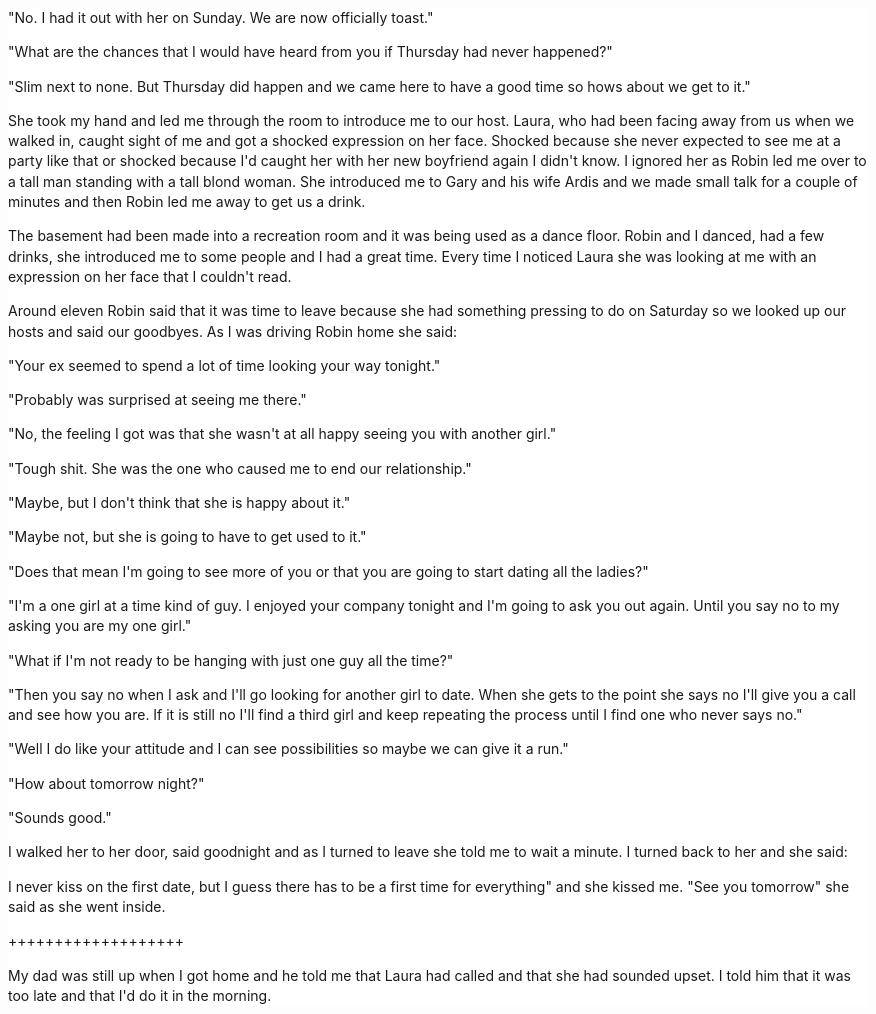  "No. I had it out with her on Sunday. We are now officially toast." 

 "What are the chances that I would have heard from you if Thursday had never happened?" 

 "Slim next to none. But Thursday did happen and we came here to have a good time so hows about we get to it." 

 She took my hand and led me through the room to introduce me to our host. Laura, who had been facing away from us when we walked in, caught sight of me and got a shocked expression on her face. Shocked because she never expected to see me at a party like that or shocked because I'd caught her with her new boyfriend again I didn't know. I ignored her as Robin led me over to a tall man standing with a tall blond woman. She introduced me to Gary and his wife Ardis and we made small talk for a couple of minutes and then Robin led me away to get us a drink. 

 The basement had been made into a recreation room and it was being used as a dance floor. Robin and I danced, had a few drinks, she introduced me to some people and I had a great time. Every time I noticed Laura she was looking at me with an expression on her face that I couldn't read. 

 Around eleven Robin said that it was time to leave because she had something pressing to do on Saturday so we looked up our hosts and said our goodbyes. As I was driving Robin home she said: 

 "Your ex seemed to spend a lot of time looking your way tonight." 

 "Probably was surprised at seeing me there." 

 "No, the feeling I got was that she wasn't at all happy seeing you with another girl." 

 "Tough shit. She was the one who caused me to end our relationship." 

 "Maybe, but I don't think that she is happy about it." 

 "Maybe not, but she is going to have to get used to it." 

 "Does that mean I'm going to see more of you or that you are going to start dating all the ladies?" 

 "I'm a one girl at a time kind of guy. I enjoyed your company tonight and I'm going to ask you out again. Until you say no to my asking you are my one girl." 

 "What if I'm not ready to be hanging with just one guy all the time?" 

 "Then you say no when I ask and I'll go looking for another girl to date. When she gets to the point she says no I'll give you a call and see how you are. If it is still no I'll find a third girl and keep repeating the process until I find one who never says no." 

 "Well I do like your attitude and I can see possibilities so maybe we can give it a run." 

 "How about tomorrow night?" 

 "Sounds good." 

 I walked her to her door, said goodnight and as I turned to leave she told me to wait a minute. I turned back to her and she said: 

 I never kiss on the first date, but I guess there has to be a first time for everything" and she kissed me. "See you tomorrow" she said as she went inside. 

 +++++++++++++++++++ 

 My dad was still up when I got home and he told me that Laura had called and that she had sounded upset. I told him that it was too late and that I'd do it in the morning. 
